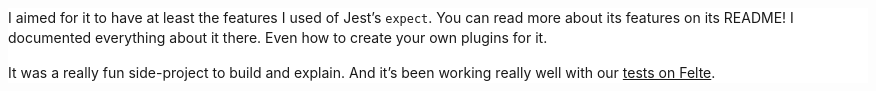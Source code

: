 I aimed for it to have at least the features I used of Jest’s `expect`. You can read more about its features on its README! I documented everything about it there. Even how to create your own plugins for it.

It was a really fun side-project to build and explain. And it’s been working really well with our [tests on Felte](https://github.com/pablo-abc/felte/blob/main/packages/common/tests/utils.spec.ts).
